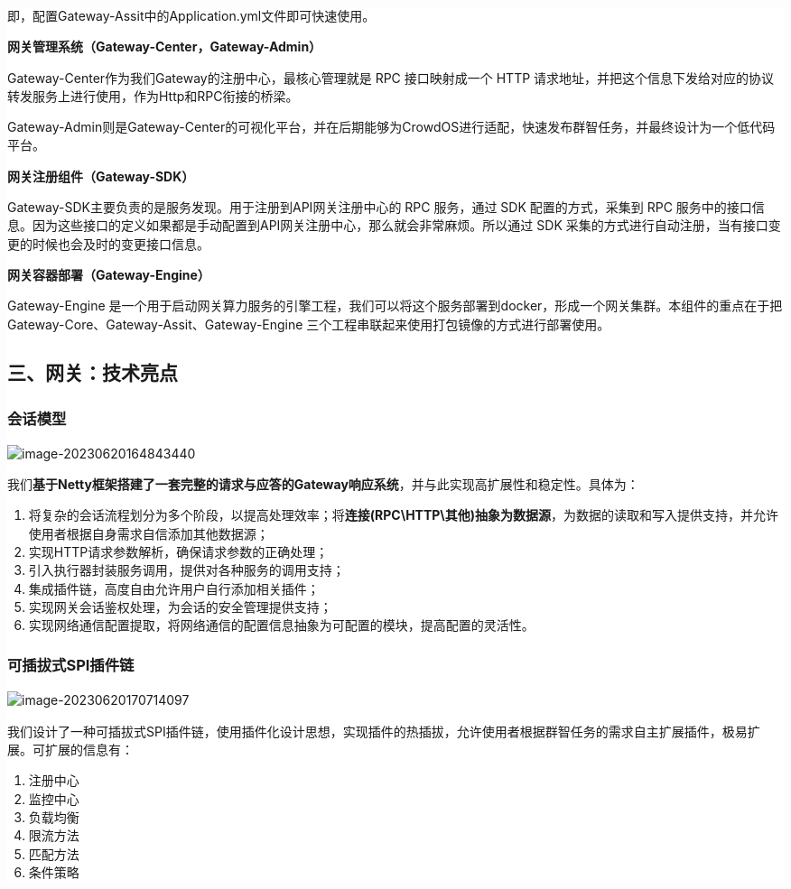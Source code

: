 即，配置Gateway-Assit中的Application.yml文件即可快速使用。



**网关管理系统（Gateway-Center，Gateway-Admin）**

Gateway-Center作为我们Gateway的注册中心，最核心管理就是 RPC 接口映射成一个 HTTP 请求地址，并把这个信息下发给对应的协议转发服务上进行使用，作为Http和RPC衔接的桥梁。

Gateway-Admin则是Gateway-Center的可视化平台，并在后期能够为CrowdOS进行适配，快速发布群智任务，并最终设计为一个低代码平台。



**网关注册组件（Gateway-SDK）**

Gateway-SDK主要负责的是服务发现。用于注册到API网关注册中心的 RPC 服务，通过 SDK 配置的方式，采集到 RPC 服务中的接口信息。因为这些接口的定义如果都是手动配置到API网关注册中心，那么就会非常麻烦。所以通过 SDK 采集的方式进行自动注册，当有接口变更的时候也会及时的变更接口信息。



**网关容器部署（Gateway-Engine）**

Gateway-Engine 是一个用于启动网关算力服务的引擎工程，我们可以将这个服务部署到docker，形成一个网关集群。本组件的重点在于把 Gateway-Core、Gateway-Assit、Gateway-Engine 三个工程串联起来使用打包镜像的方式进行部署使用。





## 三、网关：技术亮点





### 会话模型

![image-20230620164843440](./image/image-20230620164843440.png)

我们**基于Netty框架搭建了一套完整的请求与应答的Gateway响应系统**，并与此实现高扩展性和稳定性。具体为：

1. 将复杂的会话流程划分为多个阶段，以提高处理效率；将**连接(RPC\HTTP\其他)抽象为数据源**，为数据的读取和写入提供支持，并允许使用者根据自身需求自信添加其他数据源；
2. 实现HTTP请求参数解析，确保请求参数的正确处理；
3. 引入执行器封装服务调用，提供对各种服务的调用支持；
4. 集成插件链，高度自由允许用户自行添加相关插件；
5. 实现网关会话鉴权处理，为会话的安全管理提供支持；
6. 实现网络通信配置提取，将网络通信的配置信息抽象为可配置的模块，提高配置的灵活性。



### 可插拔式SPI插件链

![image-20230620170714097](./image/image-20230620170714097.png)

我们设计了一种可插拔式SPI插件链，使用插件化设计思想，实现插件的热插拔，允许使用者根据群智任务的需求自主扩展插件，极易扩展。可扩展的信息有：

1. 注册中心
2. 监控中心
3. 负载均衡
4. 限流方法
5. 匹配方法
6. 条件策略

